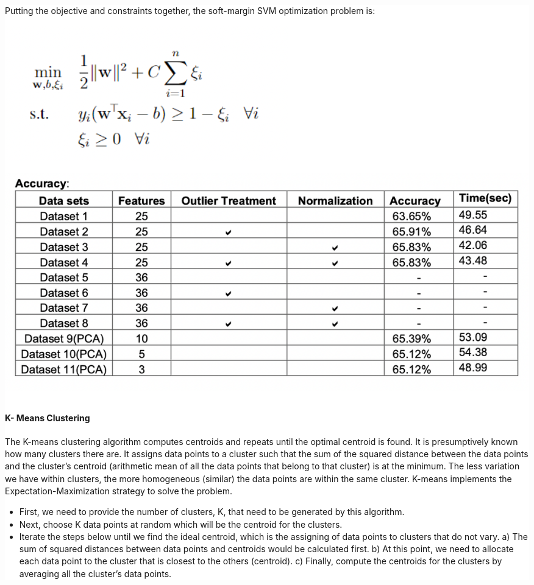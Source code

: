Putting the objective and constraints together, the soft-margin SVM optimization problem is:

![function](https://github.com/myronaruj/Classification_Online-News-Popularity_Machine_Learning/blob/main/Images/SVM_2.png?raw=true) <br />

![Table](https://github.com/myronaruj/Classification_Online-News-Popularity_Machine_Learning/blob/main/Images/SVM_acc.png?raw=true)

##

#### **K- Means Clustering**
The K-means clustering algorithm computes centroids and repeats until the optimal centroid is found. It is presumptively known how many clusters there are. It assigns data points to a cluster such that the sum of the squared distance between the data points and the cluster’s centroid (arithmetic mean of all the data points that belong to that cluster) is at the minimum. The less variation we have within clusters, the more homogeneous (similar) the data points are within the same cluster. K-means implements the Expectation-Maximization strategy to solve the problem.

* First, we need to provide the number of clusters, K, that need to be generated by this algorithm.
* Next, choose K data points at random which will be the centroid for the clusters.
* Iterate the steps below until we find the ideal centroid, which is the assigning of data
points to clusters that do not vary.
a) The sum of squared distances between data points and centroids would be
calculated first.
b) At this point, we need to allocate each data point to the cluster that is closest to the
others (centroid).
c) Finally, compute the centroids for the clusters by averaging all the cluster’s data
points.
